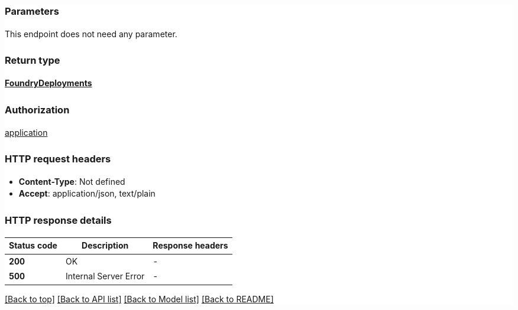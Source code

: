 

### Parameters
This endpoint does not need any parameter.

### Return type

[**FoundryDeployments**](FoundryDeployments.md)

### Authorization

[application](../README.md#application)

### HTTP request headers

 - **Content-Type**: Not defined
 - **Accept**: application/json, text/plain

### HTTP response details
| Status code | Description | Response headers |
|-------------|-------------|------------------|
**200** | OK |  -  |
**500** | Internal Server Error |  -  |

[[Back to top]](#) [[Back to API list]](../README.md#documentation-for-api-endpoints) [[Back to Model list]](../README.md#documentation-for-models) [[Back to README]](../README.md)

